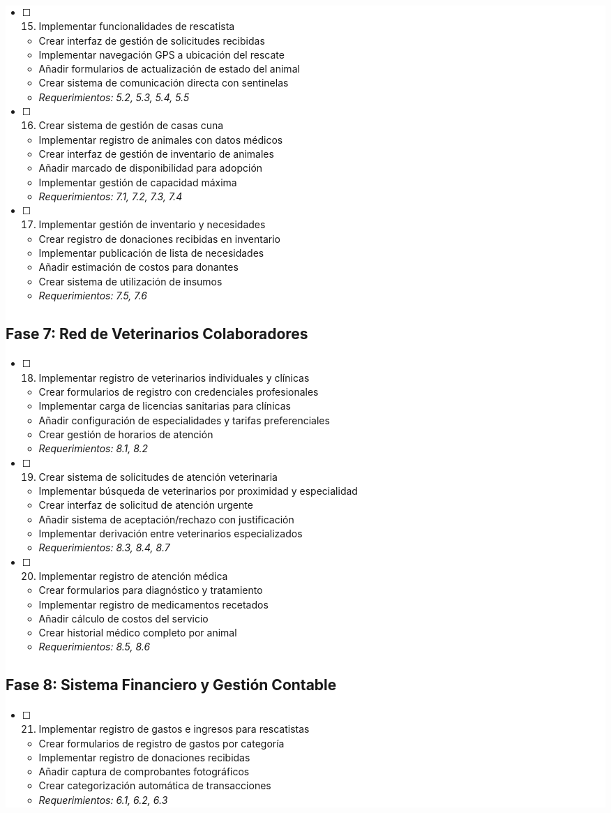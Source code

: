 - [ ] 15. Implementar funcionalidades de rescatista
  - Crear interfaz de gestión de solicitudes recibidas
  - Implementar navegación GPS a ubicación del rescate
  - Añadir formularios de actualización de estado del animal
  - Crear sistema de comunicación directa con sentinelas
  - _Requerimientos: 5.2, 5.3, 5.4, 5.5_

- [ ] 16. Crear sistema de gestión de casas cuna
  - Implementar registro de animales con datos médicos
  - Crear interfaz de gestión de inventario de animales
  - Añadir marcado de disponibilidad para adopción
  - Implementar gestión de capacidad máxima
  - _Requerimientos: 7.1, 7.2, 7.3, 7.4_

- [ ] 17. Implementar gestión de inventario y necesidades
  - Crear registro de donaciones recibidas en inventario
  - Implementar publicación de lista de necesidades
  - Añadir estimación de costos para donantes
  - Crear sistema de utilización de insumos
  - _Requerimientos: 7.5, 7.6_

## Fase 7: Red de Veterinarios Colaboradores

- [ ] 18. Implementar registro de veterinarios individuales y clínicas
  - Crear formularios de registro con credenciales profesionales
  - Implementar carga de licencias sanitarias para clínicas
  - Añadir configuración de especialidades y tarifas preferenciales
  - Crear gestión de horarios de atención
  - _Requerimientos: 8.1, 8.2_

- [ ] 19. Crear sistema de solicitudes de atención veterinaria
  - Implementar búsqueda de veterinarios por proximidad y especialidad
  - Crear interfaz de solicitud de atención urgente
  - Añadir sistema de aceptación/rechazo con justificación
  - Implementar derivación entre veterinarios especializados
  - _Requerimientos: 8.3, 8.4, 8.7_

- [ ] 20. Implementar registro de atención médica
  - Crear formularios para diagnóstico y tratamiento
  - Implementar registro de medicamentos recetados
  - Añadir cálculo de costos del servicio
  - Crear historial médico completo por animal
  - _Requerimientos: 8.5, 8.6_

## Fase 8: Sistema Financiero y Gestión Contable

- [ ] 21. Implementar registro de gastos e ingresos para rescatistas
  - Crear formularios de registro de gastos por categoría
  - Implementar registro de donaciones recibidas
  - Añadir captura de comprobantes fotográficos
  - Crear categorización automática de transacciones
  - _Requerimientos: 6.1, 6.2, 6.3_
